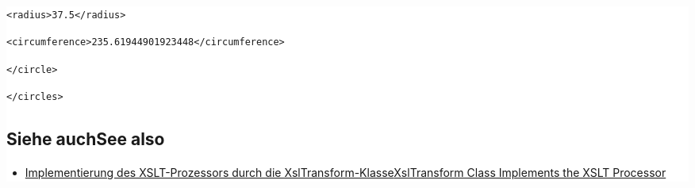  `<radius>37.5</radius>`  
  
 `<circumference>235.61944901923448</circumference>`  
  
 `</circle>`  
  
 `</circles>`  
  
## <a name="see-also"></a><span data-ttu-id="d9cca-171">Siehe auch</span><span class="sxs-lookup"><span data-stu-id="d9cca-171">See also</span></span>

- [<span data-ttu-id="d9cca-172">Implementierung des XSLT-Prozessors durch die XslTransform-Klasse</span><span class="sxs-lookup"><span data-stu-id="d9cca-172">XslTransform Class Implements the XSLT Processor</span></span>](xsltransform-class-implements-the-xslt-processor.md)
